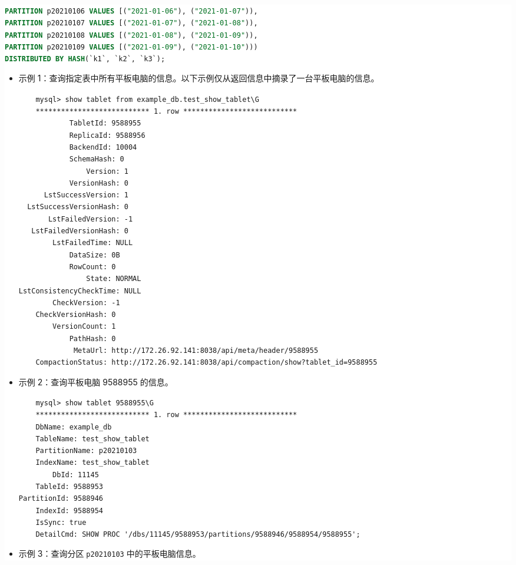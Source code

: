 ```sql
PARTITION p20210106 VALUES [("2021-01-06"), ("2021-01-07")),
PARTITION p20210107 VALUES [("2021-01-07"), ("2021-01-08")),
PARTITION p20210108 VALUES [("2021-01-08"), ("2021-01-09")),
PARTITION p20210109 VALUES [("2021-01-09"), ("2021-01-10")))
DISTRIBUTED BY HASH(`k1`, `k2`, `k3`);
```

- 示例 1：查询指定表中所有平板电脑的信息。以下示例仅从返回信息中摘录了一台平板电脑的信息。

    ```plain
        mysql> show tablet from example_db.test_show_tablet\G
        *************************** 1. row ***************************
                TabletId: 9588955
                ReplicaId: 9588956
                BackendId: 10004
                SchemaHash: 0
                    Version: 1
                VersionHash: 0
          LstSuccessVersion: 1
      LstSuccessVersionHash: 0
           LstFailedVersion: -1
       LstFailedVersionHash: 0
            LstFailedTime: NULL
                DataSize: 0B
                RowCount: 0
                    State: NORMAL
    LstConsistencyCheckTime: NULL
            CheckVersion: -1
        CheckVersionHash: 0
            VersionCount: 1
                PathHash: 0
                 MetaUrl: http://172.26.92.141:8038/api/meta/header/9588955
        CompactionStatus: http://172.26.92.141:8038/api/compaction/show?tablet_id=9588955
    ```

- 示例 2：查询平板电脑 9588955 的信息。

    ```plain
        mysql> show tablet 9588955\G
        *************************** 1. row ***************************
        DbName: example_db
        TableName: test_show_tablet
        PartitionName: p20210103
        IndexName: test_show_tablet
            DbId: 11145
        TableId: 9588953
    PartitionId: 9588946
        IndexId: 9588954
        IsSync: true
        DetailCmd: SHOW PROC '/dbs/11145/9588953/partitions/9588946/9588954/9588955';
    ```

- 示例 3：查询分区 `p20210103` 中的平板电脑信息。
